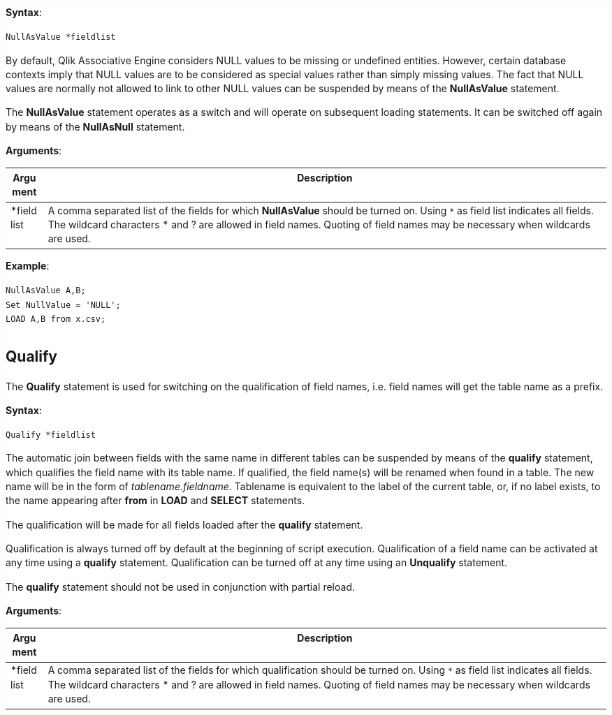 **Syntax**:

`NullAsValue *fieldlist`

By default, Qlik Associative Engine considers NULL values to be missing or undefined
entities. However, certain database contexts imply that NULL values are
to be considered as special values rather than simply missing values.
The fact that NULL values are normally not allowed to link to other NULL
values can be suspended by means of the **NullAsValue** statement.

The **NullAsValue** statement operates as a switch and will operate on subsequent loading statements.
It can be switched off again by means of the **NullAsNull** statement.

**Arguments**:

| Argument | Description |
| -------- | ----------- |
| *fieldlist | A comma separated list of the fields for which **NullAsValue** should be turned on. Using `*` as field list indicates all fields. The wildcard characters * and ? are allowed in field names. Quoting of field names may be necessary when wildcards are used. |

**Example**:

```code
NullAsValue A,B;
Set NullValue = 'NULL';
LOAD A,B from x.csv;
```

## Qualify

The **Qualify** statement is used for switching on the qualification of field names,
i.e. field names will get the table name as a prefix.

**Syntax**:

`Qualify *fieldlist`

The automatic join between fields with the same name
in different tables can be suspended by means of the **qualify** statement,
which qualifies the field name with its table name.
If qualified, the field name(s) will be renamed when found in a table.
The new name will be in the form of _tablename.fieldname_.
Tablename is equivalent to the label of the current table, or, if no label exists,
to the name appearing after **from** in **LOAD** and **SELECT** statements.

The qualification will be made for all fields loaded after the **qualify** statement.

Qualification is always turned off by default at the beginning of script execution.
Qualification of a field name can be activated at any time using a **qualify** statement.
Qualification can be turned off at any time using an **Unqualify** statement.

The **qualify** statement should not be used in conjunction with partial reload.

**Arguments**:

| Argument | Description |
| -------- | ----------- |
| *fieldlist | A comma separated list of the fields for which qualification should be turned on. Using `*` as field list indicates all fields. The wildcard characters * and ? are allowed in field names. Quoting of field names may be necessary when wildcards are used. |
